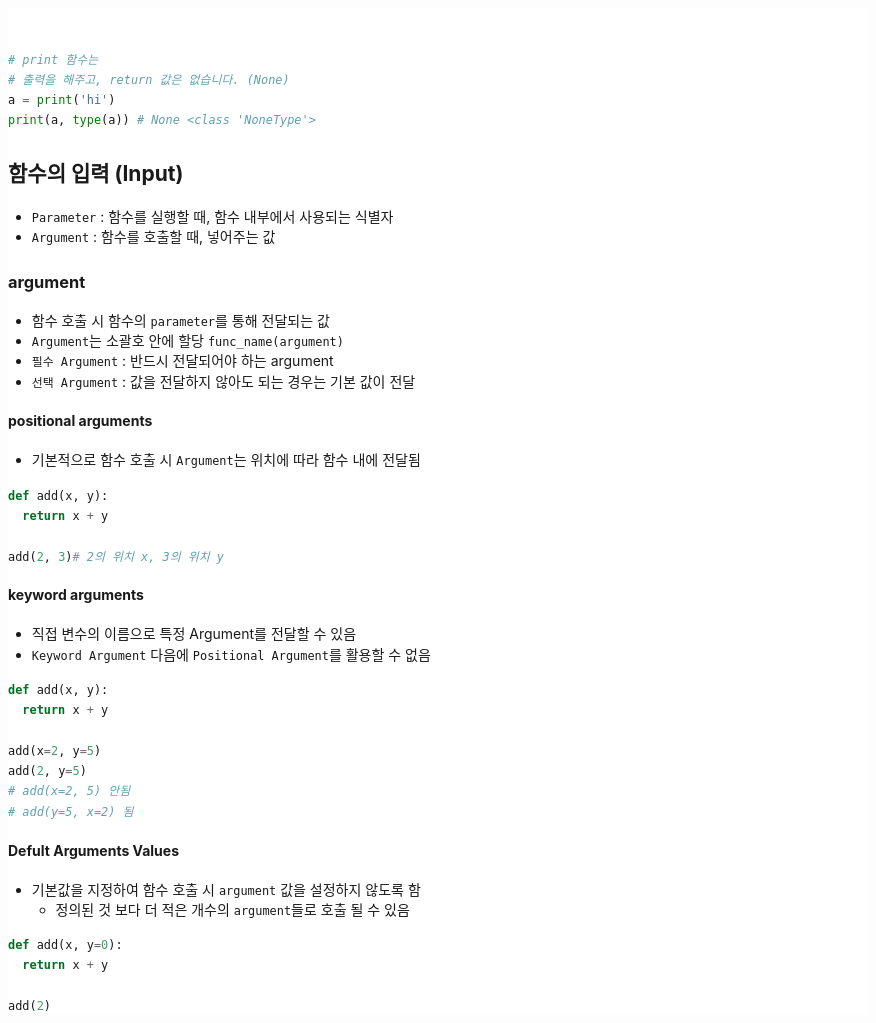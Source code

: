 ```python


# print 함수는 
# 출력을 해주고, return 값은 없습니다. (None)
a = print('hi')
print(a, type(a)) # None <class 'NoneType'>
```



## 함수의 입력 (Input)

- `Parameter` : 함수를 실행할 때, 함수 내부에서 사용되는 식별자
- `Argument` : 함수를 호출할 때, 넣어주는 값

### argument

- 함수 호출 시 함수의 `parameter`를 통해 전달되는 값
- `Argument`는 소괄호 안에 할당 `func_name(argument)`
- `필수 Argument` : 반드시 전달되어야 하는 argument
- `선택 Argument` : 값을 전달하지 않아도 되는 경우는 기본 값이 전달

#### positional arguments

- 기본적으로 함수 호출 시 `Argument`는 위치에 따라 함수 내에 전달됨

```python
def add(x, y):
  return x + y

add(2, 3)# 2의 위치 x, 3의 위치 y
```

#### keyword arguments

- 직접 변수의 이름으로 특정 Argument를 전달할 수 있음
- `Keyword Argument` 다음에 `Positional Argument`를 활용할 수 없음

```python
def add(x, y):
  return x + y

add(x=2, y=5)
add(2, y=5)
# add(x=2, 5) 안됨
# add(y=5, x=2) 됨
```

#### Defult Arguments Values

- 기본값을 지정하여 함수 호출 시 `argument` 값을 설정하지 않도록 함
  - 정의된 것 보다 더 적은 개수의 `argument`들로 호출 될 수 있음

```python
def add(x, y=0):
  return x + y

add(2)
```
